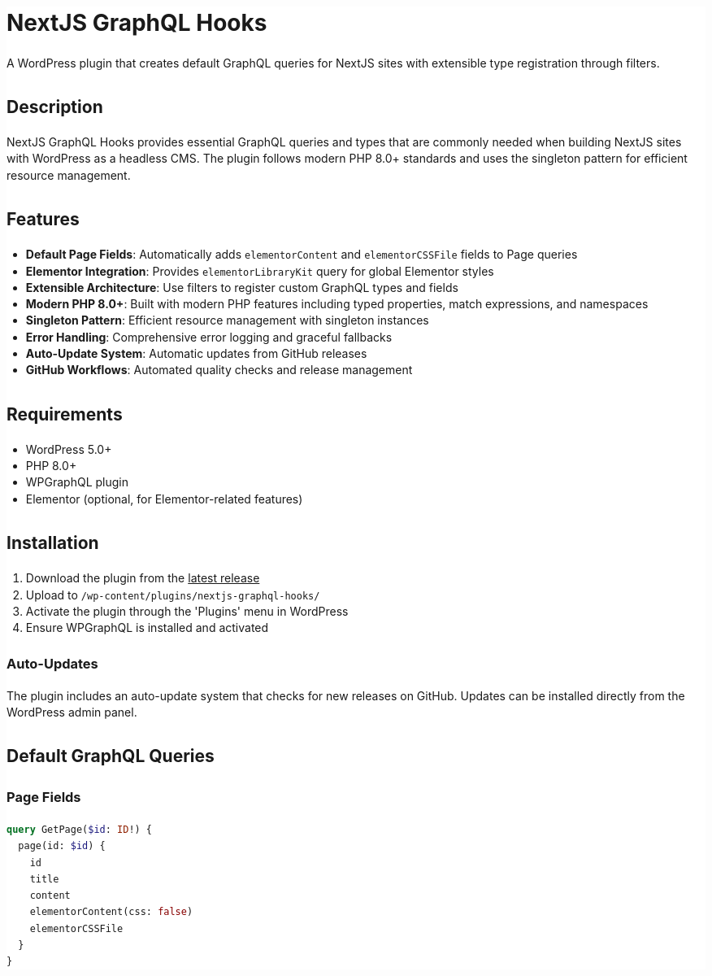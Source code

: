 # NextJS GraphQL Hooks

A WordPress plugin that creates default GraphQL queries for NextJS sites with extensible type registration through filters.

## Description

NextJS GraphQL Hooks provides essential GraphQL queries and types that are commonly needed when building NextJS sites with WordPress as a headless CMS. The plugin follows modern PHP 8.0+ standards and uses the singleton pattern for efficient resource management.

## Features

- **Default Page Fields**: Automatically adds `elementorContent` and `elementorCSSFile` fields to Page queries
- **Elementor Integration**: Provides `elementorLibraryKit` query for global Elementor styles
- **Extensible Architecture**: Use filters to register custom GraphQL types and fields
- **Modern PHP 8.0+**: Built with modern PHP features including typed properties, match expressions, and namespaces
- **Singleton Pattern**: Efficient resource management with singleton instances
- **Error Handling**: Comprehensive error logging and graceful fallbacks
- **Auto-Update System**: Automatic updates from GitHub releases
- **GitHub Workflows**: Automated quality checks and release management

## Requirements

- WordPress 5.0+
- PHP 8.0+
- WPGraphQL plugin
- Elementor (optional, for Elementor-related features)

## Installation

1. Download the plugin from the [latest release](https://github.com/your-username/nextjs-graphql-hooks/releases)
2. Upload to `/wp-content/plugins/nextjs-graphql-hooks/`
3. Activate the plugin through the 'Plugins' menu in WordPress
4. Ensure WPGraphQL is installed and activated

### Auto-Updates
The plugin includes an auto-update system that checks for new releases on GitHub. Updates can be installed directly from the WordPress admin panel.

## Default GraphQL Queries

### Page Fields

```graphql
query GetPage($id: ID!) {
  page(id: $id) {
    id
    title
    content
    elementorContent(css: false)
    elementorCSSFile
  }
}
```
